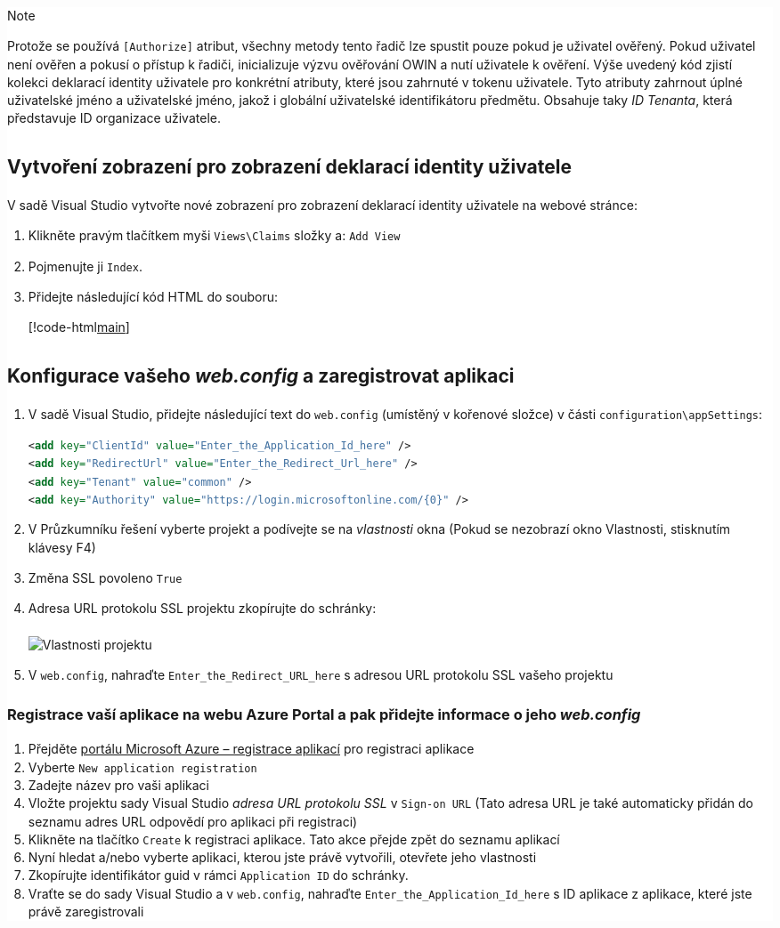 > [!NOTE]
> Protože se používá `[Authorize]` atribut, všechny metody tento řadič lze spustit pouze pokud je uživatel ověřený. Pokud uživatel není ověřen a pokusí o přístup k řadiči, inicializuje výzvu ověřování OWIN a nutí uživatele k ověření. Výše uvedený kód zjistí kolekci deklarací identity uživatele pro konkrétní atributy, které jsou zahrnuté v tokenu uživatele. Tyto atributy zahrnout úplné uživatelské jméno a uživatelské jméno, jakož i globální uživatelské identifikátoru předmětu. Obsahuje taky *ID Tenanta*, která představuje ID organizace uživatele. 


## <a name="create-a-view-to-display-the-users-claims"></a>Vytvoření zobrazení pro zobrazení deklarací identity uživatele

V sadě Visual Studio vytvořte nové zobrazení pro zobrazení deklarací identity uživatele na webové stránce:

1.  Klikněte pravým tlačítkem myši `Views\Claims` složky a: `Add View`
2.  Pojmenujte ji `Index`.
3.  Přidejte následující kód HTML do souboru:

    [!code-html[main](../../../WebApp-OpenIDConnect-DotNet/WebApp-OpenIDConnect-DotNet/Views/Claims/Index.cshtml "Index.cshtml")]
    



## <a name="configure-your-webconfig-and-register-an-application"></a>Konfigurace vašeho *web.config* a zaregistrovat aplikaci

1. V sadě Visual Studio, přidejte následující text do `web.config` (umístěný v kořenové složce) v části `configuration\appSettings`:

    ```xml
    <add key="ClientId" value="Enter_the_Application_Id_here" />
    <add key="RedirectUrl" value="Enter_the_Redirect_Url_here" />
    <add key="Tenant" value="common" />
    <add key="Authority" value="https://login.microsoftonline.com/{0}" /> 
    ```
2. V Průzkumníku řešení vyberte projekt a podívejte se na <i>vlastnosti</i> okna (Pokud se nezobrazí okno Vlastnosti, stisknutím klávesy F4)
3. Změna SSL povoleno <code>True</code>
4. Adresa URL protokolu SSL projektu zkopírujte do schránky:<br/><br/>![Vlastnosti projektu](./media/quickstart-v1-aspnet-webapp/visual-studio-project-properties.png)<br />
5. V <code>web.config</code>, nahraďte <code>Enter_the_Redirect_URL_here</code> s adresou URL protokolu SSL vašeho projektu 

### <a name="register-your-application-in-the-azure-portal-then-add-its-information-to-webconfig"></a>Registrace vaší aplikace na webu Azure Portal a pak přidejte informace o jeho *web.config*

1. Přejděte [portálu Microsoft Azure – registrace aplikací](https://portal.azure.com/#blade/Microsoft_AAD_IAM/ActiveDirectoryMenuBlade/RegisteredApps) pro registraci aplikace
2. Vyberte `New application registration`
3. Zadejte název pro vaši aplikaci
4. Vložte projektu sady Visual Studio *adresa URL protokolu SSL* v `Sign-on URL` (Tato adresa URL je také automaticky přidán do seznamu adres URL odpovědí pro aplikaci při registraci)
5. Klikněte na tlačítko `Create` k registraci aplikace. Tato akce přejde zpět do seznamu aplikací
6. Nyní hledat a/nebo vyberte aplikaci, kterou jste právě vytvořili, otevřete jeho vlastnosti
7. Zkopírujte identifikátor guid v rámci `Application ID` do schránky.
8. Vraťte se do sady Visual Studio a v `web.config`, nahraďte `Enter_the_Application_Id_here` s ID aplikace z aplikace, které jste právě zaregistrovali
